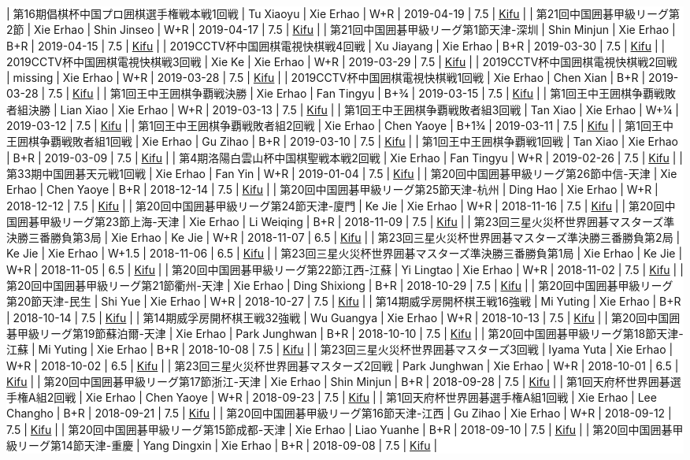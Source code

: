 | 第16期倡棋杯中国プロ囲棋選手権戦本戦1回戦 | Tu Xiaoyu | Xie Erhao | W+R | 2019-04-19 | 7.5 | [Kifu](https://kifudepot.net/kifucontents.php?id=xUx9jJljeD5XWaccQgAymQ%3D%3D) | 
| 第21回中国囲碁甲級リーグ第2節 | Xie Erhao | Shin Jinseo | W+R | 2019-04-17 | 7.5 | [Kifu](https://kifudepot.net/kifucontents.php?id=rfTmg71yls9PtqPfQ0k2SA%3D%3D) | 
| 第21回中国囲碁甲級リーグ第1節天津-深圳 | Shin Minjun | Xie Erhao | B+R | 2019-04-15 | 7.5 | [Kifu](https://kifudepot.net/kifucontents.php?id=gX7o%2FO0KQDfVCVTJrTSAwg%3D%3D) | 
| 2019CCTV杯中国囲棋電視快棋戦4回戦 | Xu Jiayang | Xie Erhao | B+R | 2019-03-30 | 7.5 | [Kifu](https://kifudepot.net/kifucontents.php?id=crFNTEyFNxMzyFQTBDvwOQ%3D%3D) | 
| 2019CCTV杯中国囲棋電視快棋戦3回戦 | Xie Ke | Xie Erhao | W+R | 2019-03-29 | 7.5 | [Kifu](https://kifudepot.net/kifucontents.php?id=Cb%2Fh1h%2F8fmOlLLXhZohWqA%3D%3D) | 
| 2019CCTV杯中国囲棋電視快棋戦2回戦 | missing | Xie Erhao | W+R | 2019-03-28 | 7.5 | [Kifu](https://kifudepot.net/kifucontents.php?id=rrzBEcWM6xQf7%2Fzu%2BpG3WA%3D%3D) | 
| 2019CCTV杯中国囲棋電視快棋戦1回戦 | Xie Erhao | Chen Xian | B+R | 2019-03-28 | 7.5 | [Kifu](https://kifudepot.net/kifucontents.php?id=bdU3OpfoUGwzpsk6xtXoTg%3D%3D) | 
| 第1回王中王囲棋争覇戦決勝 | Xie Erhao | Fan Tingyu | B+¾ | 2019-03-15 | 7.5 | [Kifu](https://kifudepot.net/kifucontents.php?id=xHUSaBEZFHPKdxuDogZ1VQ%3D%3D) | 
| 第1回王中王囲棋争覇戦敗者組決勝  | Lian Xiao | Xie Erhao | W+R | 2019-03-13 | 7.5 | [Kifu](https://kifudepot.net/kifucontents.php?id=vMyqcp3ad3F6wv9WMGP9dQ%3D%3D) | 
| 第1回王中王囲棋争覇戦敗者組3回戦 | Tan Xiao | Xie Erhao | W+¼ | 2019-03-12 | 7.5 | [Kifu](https://kifudepot.net/kifucontents.php?id=fFk4%2FcKHdSwhnBSImyOPyA%3D%3D) | 
| 第1回王中王囲棋争覇戦敗者組2回戦 | Xie Erhao | Chen Yaoye | B+1¾ | 2019-03-11 | 7.5 | [Kifu](https://kifudepot.net/kifucontents.php?id=vKOtlmt0qPOG98JZgPB9Tg%3D%3D) | 
| 第1回王中王囲棋争覇戦敗者組1回戦 | Xie Erhao | Gu Zihao | B+R | 2019-03-10 | 7.5 | [Kifu](https://kifudepot.net/kifucontents.php?id=rjFk%2BKg4zzViqW4RewwBkg%3D%3D) | 
| 第1回王中王囲棋争覇戦1回戦 | Tan Xiao | Xie Erhao | B+R | 2019-03-09 | 7.5 | [Kifu](https://kifudepot.net/kifucontents.php?id=R4tOX%2BLSWV5iAv87rLWrhA%3D%3D) | 
| 第4期洛陽白雲山杯中国棋聖戦本戦2回戦 | Xie Erhao | Fan Tingyu | W+R | 2019-02-26 | 7.5 | [Kifu](https://kifudepot.net/kifucontents.php?id=FYXjbmm8GQ5eNi5wIZ1ECw%3D%3D) | 
| 第33期中国囲碁天元戦1回戦 | Xie Erhao | Fan Yin | W+R | 2019-01-04 | 7.5 | [Kifu](https://kifudepot.net/kifucontents.php?id=jHUJ7Wmu4aruyO4Wfs140g%3D%3D) | 
| 第20回中国囲碁甲級リーグ第26節中信-天津 | Xie Erhao | Chen Yaoye | B+R | 2018-12-14 | 7.5 | [Kifu](https://kifudepot.net/kifucontents.php?id=Dn2kY94Lofn1%2BQWd%2B%2FtwSA%3D%3D) | 
| 第20回中国囲碁甲級リーグ第25節天津-杭州 | Ding Hao | Xie Erhao | W+R | 2018-12-12 | 7.5 | [Kifu](https://kifudepot.net/kifucontents.php?id=OFSnzBkg2tI9La9nniALDw%3D%3D) | 
| 第20回中国囲碁甲級リーグ第24節天津-廈門 | Ke Jie | Xie Erhao | W+R | 2018-11-16 | 7.5 | [Kifu](https://kifudepot.net/kifucontents.php?id=fLrRpywq%2Fhdo%2FOh8xplmWA%3D%3D) | 
| 第20回中国囲碁甲級リーグ第23節上海-天津 | Xie Erhao | Li Weiqing | B+R | 2018-11-09 | 7.5 | [Kifu](https://kifudepot.net/kifucontents.php?id=Uh6hAclMc0DuQVNfkBUdng%3D%3D) | 
| 第23回三星火災杯世界囲碁マスターズ準決勝三番勝負第3局 | Xie Erhao | Ke Jie | W+R | 2018-11-07 | 6.5 | [Kifu](https://kifudepot.net/kifucontents.php?id=OpZwhnt6doBtl1Sick%2BK7w%3D%3D) | 
| 第23回三星火災杯世界囲碁マスターズ準決勝三番勝負第2局 | Ke Jie | Xie Erhao | W+1.5 | 2018-11-06 | 6.5 | [Kifu](https://kifudepot.net/kifucontents.php?id=dVrJlYpR9L5fP5%2F89BUTWA%3D%3D) | 
| 第23回三星火災杯世界囲碁マスターズ準決勝三番勝負第1局 | Xie Erhao | Ke Jie | W+R | 2018-11-05 | 6.5 | [Kifu](https://kifudepot.net/kifucontents.php?id=goKg%2FENik9yv2fC6SBqQeA%3D%3D) | 
| 第20回中国囲碁甲級リーグ第22節江西-江蘇 | Yi Lingtao | Xie Erhao | W+R | 2018-11-02 | 7.5 | [Kifu](https://kifudepot.net/kifucontents.php?id=pwmJ5jmG9tiEzEfKInmLng%3D%3D) | 
| 第20回中国囲碁甲級リーグ第21節衢州-天津 | Xie Erhao | Ding Shixiong | B+R | 2018-10-29 | 7.5 | [Kifu](https://kifudepot.net/kifucontents.php?id=aSQSwnFyrbvqz3qpkos27g%3D%3D) | 
| 第20回中国囲碁甲級リーグ第20節天津-民生 | Shi Yue | Xie Erhao | W+R | 2018-10-27 | 7.5 | [Kifu](https://kifudepot.net/kifucontents.php?id=EyiDsGJpjCGysUNVwXohww%3D%3D) | 
| 第14期威孚房開杯棋王戦16強戦 | Mi Yuting | Xie Erhao | B+R | 2018-10-14 | 7.5 | [Kifu](https://kifudepot.net/kifucontents.php?id=HYyLGDp4glukRnnSnI04ZQ%3D%3D) | 
| 第14期威孚房開杯棋王戦32強戦 | Wu Guangya | Xie Erhao | W+R | 2018-10-13 | 7.5 | [Kifu](https://kifudepot.net/kifucontents.php?id=MLPYDqaaIAiCAcZHswPlgA%3D%3D) | 
| 第20回中国囲碁甲級リーグ第19節蘇泊爾-天津 | Xie Erhao | Park Junghwan | B+R | 2018-10-10 | 7.5 | [Kifu](https://kifudepot.net/kifucontents.php?id=m0fdWpA%2FGLgcNFzsKaGfPQ%3D%3D) | 
| 第20回中国囲碁甲級リーグ第18節天津-江蘇 | Mi Yuting | Xie Erhao | B+R | 2018-10-08 | 7.5 | [Kifu](https://kifudepot.net/kifucontents.php?id=RWAC7w%2FyaJ%2B5Me0cGbVSTA%3D%3D) | 
| 第23回三星火災杯世界囲碁マスターズ3回戦 | Iyama Yuta | Xie Erhao | W+R | 2018-10-02 | 6.5 | [Kifu](https://kifudepot.net/kifucontents.php?id=F6uZHnfQCenn9HaufRmxxA%3D%3D) | 
| 第23回三星火災杯世界囲碁マスターズ2回戦 | Park Junghwan | Xie Erhao | W+R | 2018-10-01 | 6.5 | [Kifu](https://kifudepot.net/kifucontents.php?id=tbR2%2FYpcA1Vq84nsUu8M9g%3D%3D) | 
| 第20回中国囲碁甲級リーグ第17節浙江-天津 | Xie Erhao | Shin Minjun | B+R | 2018-09-28 | 7.5 | [Kifu](https://kifudepot.net/kifucontents.php?id=HqYpKmppYw3VNXLnz4sz4A%3D%3D) | 
| 第1回天府杯世界囲碁選手権A組2回戦 | Xie Erhao | Chen Yaoye | W+R | 2018-09-23 | 7.5 | [Kifu](https://kifudepot.net/kifucontents.php?id=CGjde6%2Fpaf2QH46%2Fz%2FReAQ%3D%3D) | 
| 第1回天府杯世界囲碁選手権A組1回戦 | Xie Erhao | Lee Changho | B+R | 2018-09-21 | 7.5 | [Kifu](https://kifudepot.net/kifucontents.php?id=1haO%2B%2BUxjnjiH%2BUhdnR%2Bng%3D%3D) | 
| 第20回中国囲碁甲級リーグ第16節天津-江西 | Gu Zihao | Xie Erhao | W+R | 2018-09-12 | 7.5 | [Kifu](https://kifudepot.net/kifucontents.php?id=FgCdSG3KiwrKXpw9gzKt6g%3D%3D) | 
| 第20回中国囲碁甲級リーグ第15節成都-天津 | Xie Erhao | Liao Yuanhe | B+R | 2018-09-10 | 7.5 | [Kifu](https://kifudepot.net/kifucontents.php?id=y4soJ5z%2B5gHX%2FCadDE9X0Q%3D%3D) | 
| 第20回中国囲碁甲級リーグ第14節天津-重慶 | Yang Dingxin | Xie Erhao | B+R | 2018-09-08 | 7.5 | [Kifu](https://kifudepot.net/kifucontents.php?id=M4Nm6vItcx7%2BbZH4gA5Ggg%3D%3D) | 